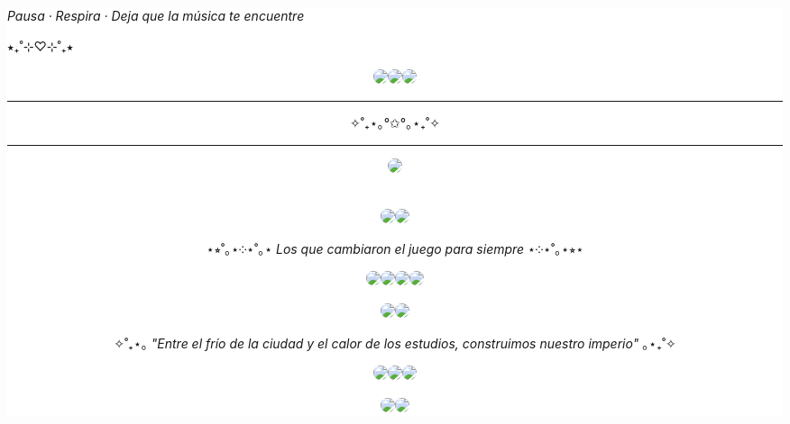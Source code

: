 *Pausa · Respira · Deja que la música te encuentre*

⭑₊˚⊹♡⊹˚₊⭑

</div>

<p align="center">
<img src="https://picsum.photos/600/600?random=31" width="35%" style="border-radius: 30px;"><img src="https://placehold.co/600x600/42a5f5/ffffff?text=peace" width="35%" style="border-radius: 30px;"><img src="https://picsum.photos/500/500?random=32" width="25%" style="border-radius: 30px;">
</p>

---

<div align="center">

✧˚₊⋆｡°✩°｡⋆₊˚✧

</div>

---

<div align="center">
<img src="https://placehold.co/1000x200/000000/4fc3f7?text=x·°·o·°·Side+D·°·o·°·x" width="80%" style="border-radius: 50px;">
</div>

<br>

<p align="center">
<img src="https://placehold.co/900x700/b3e5fc/0288d1?text=PAULO+LONDRA+LEGEND" width="55%" style="border-radius: 30px;"><img src="https://picsum.photos/550x700?random=33" width="35%" style="border-radius: 30px;">
</p>

<div align="center">

⋆⭒˚｡⋆༶⋆˚｡⋆ *Los que cambiaron el juego para siempre* ⋆༶⋆˚｡⋆⭒⋆

</div>

<p align="center">
<img src="https://placehold.co/450x450/4fc3f7/ffffff?text=Lit+Killah" width="24%" style="border-radius: 25px;"><img src="https://picsum.photos/450/450?random=34" width="24%" style="border-radius: 25px;"><img src="https://placehold.co/450x450/29b6f6/ffffff?text=Bhavi" width="24%" style="border-radius: 25px;"><img src="https://picsum.photos/450/450?random=35" width="24%" style="border-radius: 25px;">
</p>

<p align="center">
<img src="https://picsum.photos/700/700?random=36" width="45%" style="border-radius: 30px;"><img src="https://placehold.co/700x700/03a9f4/ffffff?text=Asan+vibes" width="45%" style="border-radius: 30px;">
</p>

<div align="center">

✧˚₊⋆｡ *"Entre el frío de la ciudad y el calor de los estudios, construimos nuestro imperio"* ｡⋆₊˚✧

</div>

<p align="center">
<img src="https://placehold.co/400x400/0288d1/ffffff?text=Knak" width="24%" style="border-radius: 25px;"><img src="https://placehold.co/800x400/0277bd/ffffff?text=Rocko+crew" width="48%" style="border-radius: 25px;"><img src="https://placehold.co/400x400/01579b/ffffff?text=Lain+Mafia" width="24%" style="border-radius: 25px;">
</p>

<p align="center">
<img src="https://placehold.co/600x600/0277bd/ffffff?text=Quevedo" width="35%" style="border-radius: 30px;"><img src="https://picsum.photos/1000x600?random=37" width="57%" style="border-radius: 30px;">
</p>
